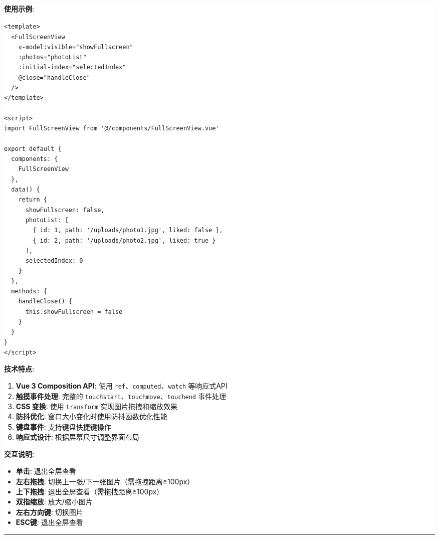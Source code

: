 **使用示例**:
```vue
<template>
  <FullScreenView
    v-model:visible="showFullscreen"
    :photos="photoList"
    :initial-index="selectedIndex"
    @close="handleClose"
  />
</template>

<script>
import FullScreenView from '@/components/FullScreenView.vue'

export default {
  components: {
    FullScreenView
  },
  data() {
    return {
      showFullscreen: false,
      photoList: [
        { id: 1, path: '/uploads/photo1.jpg', liked: false },
        { id: 2, path: '/uploads/photo2.jpg', liked: true }
      ],
      selectedIndex: 0
    }
  },
  methods: {
    handleClose() {
      this.showFullscreen = false
    }
  }
}
</script>
```

**技术特点**:
1. **Vue 3 Composition API**: 使用 `ref`、`computed`、`watch` 等响应式API
2. **触摸事件处理**: 完整的 `touchstart`、`touchmove`、`touchend` 事件处理
3. **CSS 变换**: 使用 `transform` 实现图片拖拽和缩放效果
4. **防抖优化**: 窗口大小变化时使用防抖函数优化性能
5. **键盘事件**: 支持键盘快捷键操作
6. **响应式设计**: 根据屏幕尺寸调整界面布局

**交互说明**:
- **单击**: 退出全屏查看
- **左右拖拽**: 切换上一张/下一张图片（需拖拽距离≥100px）
- **上下拖拽**: 退出全屏查看（需拖拽距离≥100px）
- **双指缩放**: 放大/缩小图片
- **左右方向键**: 切换图片
- **ESC键**: 退出全屏查看

---